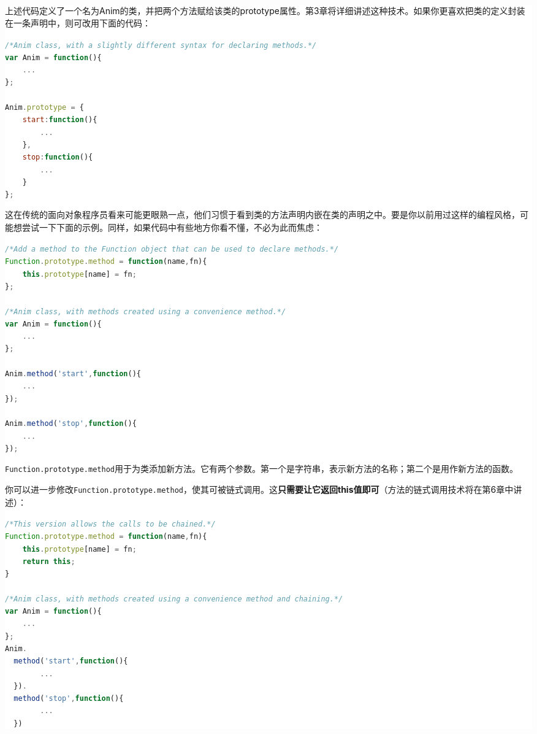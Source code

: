 上述代码定义了一个名为Anim的类，并把两个方法赋给该类的prototype属性。第3章将详细讲述这种技术。如果你更喜欢把类的定义封装在一条声明中，则可改用下面的代码：

~~~javascript
/*Anim class, with a slightly different syntax for declaring methods.*/
var Anim = function(){
    ...
};
    
Anim.prototype = {
    start:function(){
        ...
    },
    stop:function(){
        ...
    }
};
~~~

这在传统的面向对象程序员看来可能更眼熟一点，他们习惯于看到类的方法声明内嵌在类的声明之中。要是你以前用过这样的编程风格，可能想尝试一下下面的示例。同样，如果代码中有些地方你看不懂，不必为此而焦虑：

~~~javascript
/*Add a method to the Function object that can be used to declare methods.*/
Function.prototype.method = function(name,fn){
    this.prototype[name] = fn;
};

/*Anim class, with methods created using a convenience method.*/
var Anim = function(){
    ...
};
    
Anim.method('start',function(){
    ...
});
    
Anim.method('stop',function(){
    ...
});
~~~

`Function.prototype.method`用于为类添加新方法。它有两个参数。第一个是字符串，表示新方法的名称；第二个是用作新方法的函数。

你可以进一步修改`Function.prototype.method`，使其可被链式调用。这**只需要让它返回this值即可**（方法的链式调用技术将在第6章中讲述）：

~~~javascript
/*This version allows the calls to be chained.*/
Function.prototype.method = function(name,fn){
    this.prototype[name] = fn;
    return this;
}

/*Anim class, with methods created using a convenience method and chaining.*/
var Anim = function(){
    ...
};
Anim.
  method('start',function(){
    	...
  }).
  method('stop',function(){
        ...
  })
~~~
